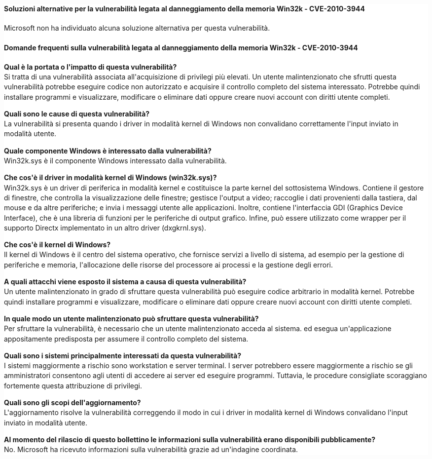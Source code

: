 #### Soluzioni alternative per la vulnerabilità legata al danneggiamento della memoria Win32k - CVE-2010-3944
  
Microsoft non ha individuato alcuna soluzione alternativa per questa vulnerabilità.
  
#### Domande frequenti sulla vulnerabilità legata al danneggiamento della memoria Win32k - CVE-2010-3944
  
**Qual è la portata o l'impatto di questa vulnerabilità?**    
Si tratta di una vulnerabilità associata all'acquisizione di privilegi più elevati. Un utente malintenzionato che sfrutti questa vulnerabilità potrebbe eseguire codice non autorizzato e acquisire il controllo completo del sistema interessato. Potrebbe quindi installare programmi e visualizzare, modificare o eliminare dati oppure creare nuovi account con diritti utente completi.
  
**Quali sono le cause di questa vulnerabilità?**    
La vulnerabilità si presenta quando i driver in modalità kernel di Windows non convalidano correttamente l'input inviato in modalità utente.
  
**Quale componente Windows è interessato dalla vulnerabilità?**    
Win32k.sys è il componente Windows interessato dalla vulnerabilità.
  
**Che cos'è il driver in modalità kernel di Windows (win32k.sys)?**    
Win32k.sys è un driver di periferica in modalità kernel e costituisce la parte kernel del sottosistema Windows. Contiene il gestore di finestre, che controlla la visualizzazione delle finestre; gestisce l'output a video; raccoglie i dati provenienti dalla tastiera, dal mouse e da altre periferiche; e invia i messaggi utente alle applicazioni. Inoltre, contiene l'interfaccia GDI (Graphics Device Interface), che è una libreria di funzioni per le periferiche di output grafico. Infine, può essere utilizzato come wrapper per il supporto Directx implementato in un altro driver (dxgkrnl.sys).
  
**Che cos'è il kernel di Windows?**    
Il kernel di Windows è il centro del sistema operativo, che fornisce servizi a livello di sistema, ad esempio per la gestione di periferiche e memoria, l'allocazione delle risorse del processore ai processi e la gestione degli errori.
  
**A quali attacchi viene esposto il sistema a causa di questa vulnerabilità?**    
Un utente malintenzionato in grado di sfruttare questa vulnerabilità può eseguire codice arbitrario in modalità kernel. Potrebbe quindi installare programmi e visualizzare, modificare o eliminare dati oppure creare nuovi account con diritti utente completi.
  
**In quale modo un utente malintenzionato può sfruttare questa vulnerabilità?**    
Per sfruttare la vulnerabilità, è necessario che un utente malintenzionato acceda al sistema. ed esegua un'applicazione appositamente predisposta per assumere il controllo completo del sistema.
  
**Quali sono i sistemi principalmente interessati da questa vulnerabilità?**    
I sistemi maggiormente a rischio sono workstation e server terminal. I server potrebbero essere maggiormente a rischio se gli amministratori consentono agli utenti di accedere ai server ed eseguire programmi. Tuttavia, le procedure consigliate scoraggiano fortemente questa attribuzione di privilegi.
  
**Quali sono gli scopi dell'aggiornamento?**    
L'aggiornamento risolve la vulnerabilità correggendo il modo in cui i driver in modalità kernel di Windows convalidano l'input inviato in modalità utente.
  
**Al momento del rilascio di questo bollettino le informazioni sulla vulnerabilità erano disponibili pubblicamente?**    
No. Microsoft ha ricevuto informazioni sulla vulnerabilità grazie ad un'indagine coordinata.
  